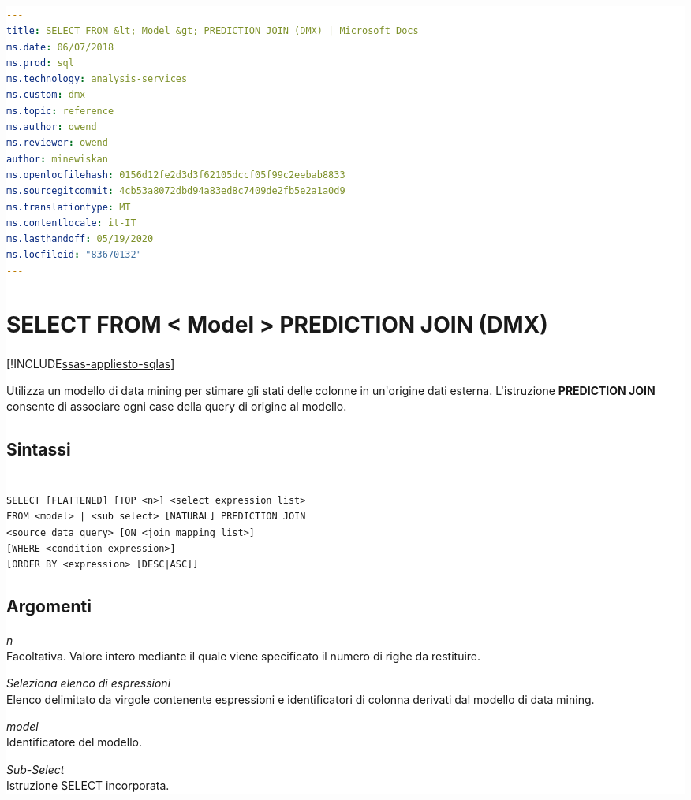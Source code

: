 ```yaml
---
title: SELECT FROM &lt; Model &gt; PREDICTION JOIN (DMX) | Microsoft Docs
ms.date: 06/07/2018
ms.prod: sql
ms.technology: analysis-services
ms.custom: dmx
ms.topic: reference
ms.author: owend
ms.reviewer: owend
author: minewiskan
ms.openlocfilehash: 0156d12fe2d3d3f62105dccf05f99c2eebab8833
ms.sourcegitcommit: 4cb53a8072dbd94a83ed8c7409de2fb5e2a1a0d9
ms.translationtype: MT
ms.contentlocale: it-IT
ms.lasthandoff: 05/19/2020
ms.locfileid: "83670132"
---
```

# <a name="select-from-ltmodelgt-prediction-join-dmx"></a>SELECT FROM &lt; Model &gt; PREDICTION JOIN (DMX)
[!INCLUDE[ssas-appliesto-sqlas](../includes/ssas-appliesto-sqlas.md)]

  Utilizza un modello di data mining per stimare gli stati delle colonne in un'origine dati esterna. L'istruzione **PREDICTION JOIN** consente di associare ogni case della query di origine al modello.  
  
## <a name="syntax"></a>Sintassi  
  
```  
  
SELECT [FLATTENED] [TOP <n>] <select expression list>   
FROM <model> | <sub select> [NATURAL] PREDICTION JOIN   
<source data query> [ON <join mapping list>]   
[WHERE <condition expression>]  
[ORDER BY <expression> [DESC|ASC]]  
```  
  
## <a name="arguments"></a>Argomenti  
 *n*  
 Facoltativa. Valore intero mediante il quale viene specificato il numero di righe da restituire.  
  
 *Seleziona elenco di espressioni*  
 Elenco delimitato da virgole contenente espressioni e identificatori di colonna derivati dal modello di data mining.  
  
 *model*  
 Identificatore del modello.  
  
 *Sub-Select*  
 Istruzione SELECT incorporata.  
  